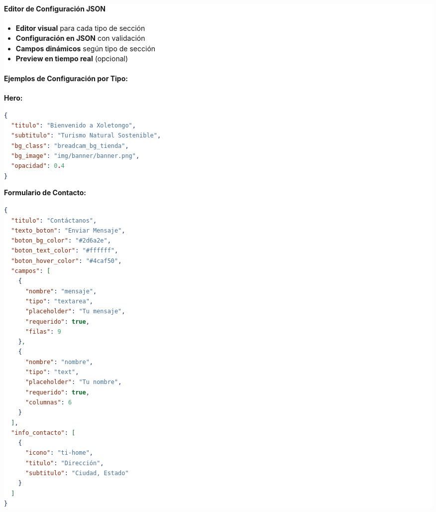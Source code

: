 #### Editor de Configuración JSON
- **Editor visual** para cada tipo de sección
- **Configuración en JSON** con validación
- **Campos dinámicos** según tipo de sección
- **Preview en tiempo real** (opcional)

#### Ejemplos de Configuración por Tipo:

**Hero:**
```json
{
  "titulo": "Bienvenido a Xoletongo",
  "subtitulo": "Turismo Natural Sostenible",
  "bg_class": "breadcam_bg_tienda",
  "bg_image": "img/banner/banner.png",
  "opacidad": 0.4
}
```

**Formulario de Contacto:**
```json
{
  "titulo": "Contáctanos",
  "texto_boton": "Enviar Mensaje",
  "boton_bg_color": "#2d6a2e",
  "boton_text_color": "#ffffff",
  "boton_hover_color": "#4caf50",
  "campos": [
    {
      "nombre": "mensaje",
      "tipo": "textarea",
      "placeholder": "Tu mensaje",
      "requerido": true,
      "filas": 9
    },
    {
      "nombre": "nombre",
      "tipo": "text",
      "placeholder": "Tu nombre",
      "requerido": true,
      "columnas": 6
    }
  ],
  "info_contacto": [
    {
      "icono": "ti-home",
      "titulo": "Dirección",
      "subtitulo": "Ciudad, Estado"
    }
  ]
}
```
